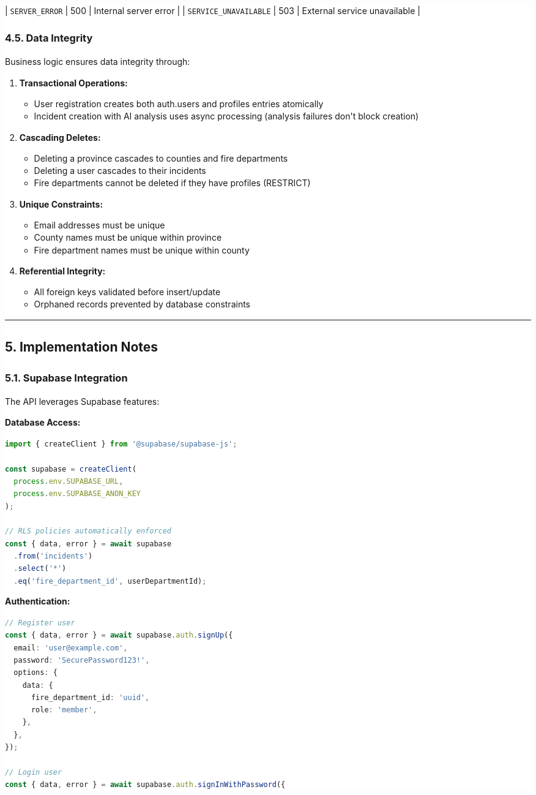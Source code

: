 | `SERVER_ERROR` | 500 | Internal server error |
| `SERVICE_UNAVAILABLE` | 503 | External service unavailable |

### 4.5. Data Integrity

Business logic ensures data integrity through:

1. **Transactional Operations:**
   - User registration creates both auth.users and profiles entries atomically
   - Incident creation with AI analysis uses async processing (analysis failures don't block creation)

2. **Cascading Deletes:**
   - Deleting a province cascades to counties and fire departments
   - Deleting a user cascades to their incidents
   - Fire departments cannot be deleted if they have profiles (RESTRICT)

3. **Unique Constraints:**
   - Email addresses must be unique
   - County names must be unique within province
   - Fire department names must be unique within county

4. **Referential Integrity:**
   - All foreign keys validated before insert/update
   - Orphaned records prevented by database constraints

---

## 5. Implementation Notes

### 5.1. Supabase Integration

The API leverages Supabase features:

**Database Access:**
```typescript
import { createClient } from '@supabase/supabase-js';

const supabase = createClient(
  process.env.SUPABASE_URL,
  process.env.SUPABASE_ANON_KEY
);

// RLS policies automatically enforced
const { data, error } = await supabase
  .from('incidents')
  .select('*')
  .eq('fire_department_id', userDepartmentId);
```

**Authentication:**
```typescript
// Register user
const { data, error } = await supabase.auth.signUp({
  email: 'user@example.com',
  password: 'SecurePassword123!',
  options: {
    data: {
      fire_department_id: 'uuid',
      role: 'member',
    },
  },
});

// Login user
const { data, error } = await supabase.auth.signInWithPassword({
```